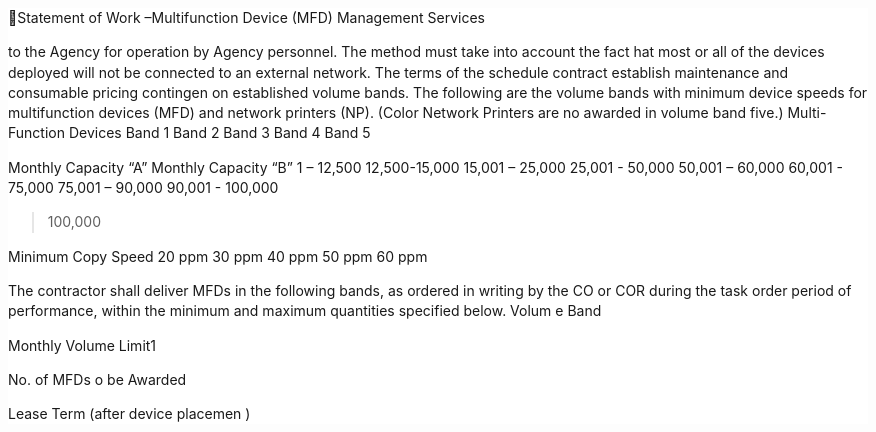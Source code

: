 Statement of Work –Multifunction Device (MFD) Management Services

to the Agency for operation by Agency personnel. The method must take into account the fact
hat most or all of the devices deployed will not be connected to an external network.
The terms of the schedule contract establish maintenance and consumable pricing contingen
on established volume bands. The following are the volume bands with minimum device speeds
for multifunction devices (MFD) and network printers (NP). (Color Network Printers are no
awarded in volume band five.)
Multi-Function Devices
Band 1
Band 2
Band 3
Band 4
Band 5

Monthly Capacity “A”
Monthly Capacity “B”
1 – 12,500
12,500-15,000
15,001 – 25,000
25,001 - 50,000
50,001 – 60,000
60,001 - 75,000
75,001 – 90,000
90,001 - 100,000
>100,000

Minimum Copy Speed
20 ppm
30 ppm
40 ppm
50 ppm
60 ppm

The contractor shall deliver MFDs in the following bands, as ordered in writing by the CO or
COR during the task order period of performance, within the minimum and maximum quantities
specified below.
Volum
e Band

Monthly
Volume
Limit1

No. of MFDs
o be
Awarded

Lease
Term
(after
device
placemen
)
